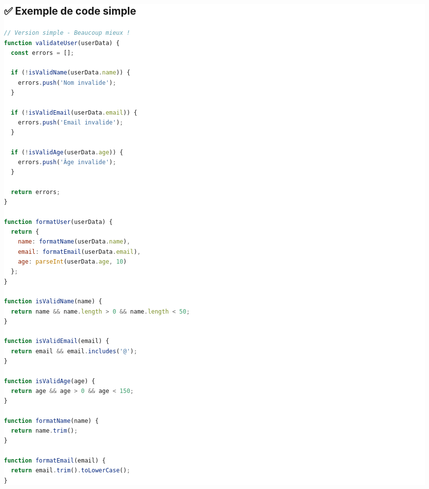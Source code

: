 ## ✅ Exemple de code simple

```javascript
// Version simple - Beaucoup mieux !
function validateUser(userData) {
  const errors = [];
  
  if (!isValidName(userData.name)) {
    errors.push('Nom invalide');
  }
  
  if (!isValidEmail(userData.email)) {
    errors.push('Email invalide');
  }
  
  if (!isValidAge(userData.age)) {
    errors.push('Âge invalide');
  }
  
  return errors;
}

function formatUser(userData) {
  return {
    name: formatName(userData.name),
    email: formatEmail(userData.email),
    age: parseInt(userData.age, 10)
  };
}

function isValidName(name) {
  return name && name.length > 0 && name.length < 50;
}

function isValidEmail(email) {
  return email && email.includes('@');
}

function isValidAge(age) {
  return age && age > 0 && age < 150;
}

function formatName(name) {
  return name.trim();
}

function formatEmail(email) {
  return email.trim().toLowerCase();
}
```

